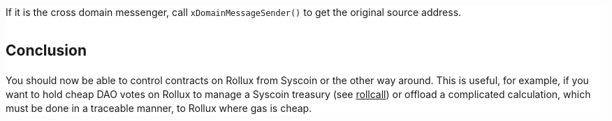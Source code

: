 If it is the cross domain messenger, call `xDomainMessageSender()` to get the original source address.

## Conclusion

You should now be able to control contracts on Rollux from Syscoin or the other way around.
This is useful, for example, if you want to hold cheap DAO votes on Rollux to manage a Syscoin treasury (see [rollcall](https://github.com/withtally/rollcall)) or offload a complicated calculation, which must be done in a traceable manner, to Rollux where gas is cheap.
